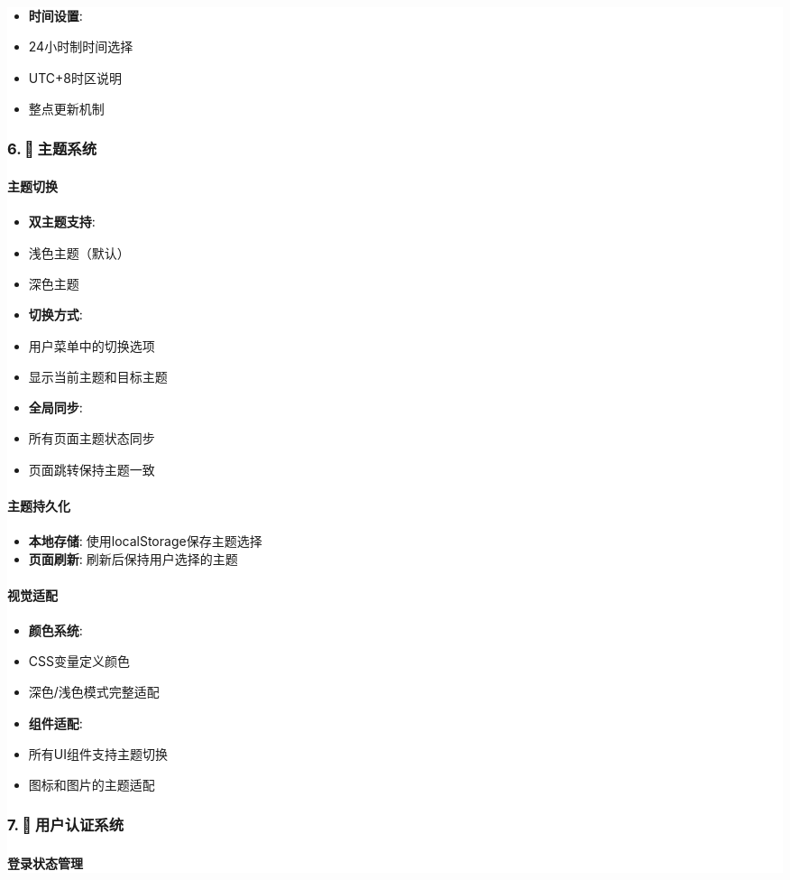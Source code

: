 

- **时间设置**:

- 24小时制时间选择
- UTC+8时区说明
- 整点更新机制





### 6. 🎨 主题系统

#### **主题切换**

- **双主题支持**:

- 浅色主题（默认）
- 深色主题



- **切换方式**:

- 用户菜单中的切换选项
- 显示当前主题和目标主题



- **全局同步**:

- 所有页面主题状态同步
- 页面跳转保持主题一致





#### **主题持久化**

- **本地存储**: 使用localStorage保存主题选择
- **页面刷新**: 刷新后保持用户选择的主题


#### **视觉适配**

- **颜色系统**:

- CSS变量定义颜色
- 深色/浅色模式完整适配



- **组件适配**:

- 所有UI组件支持主题切换
- 图标和图片的主题适配





### 7. 🔐 用户认证系统

#### **登录状态管理**
